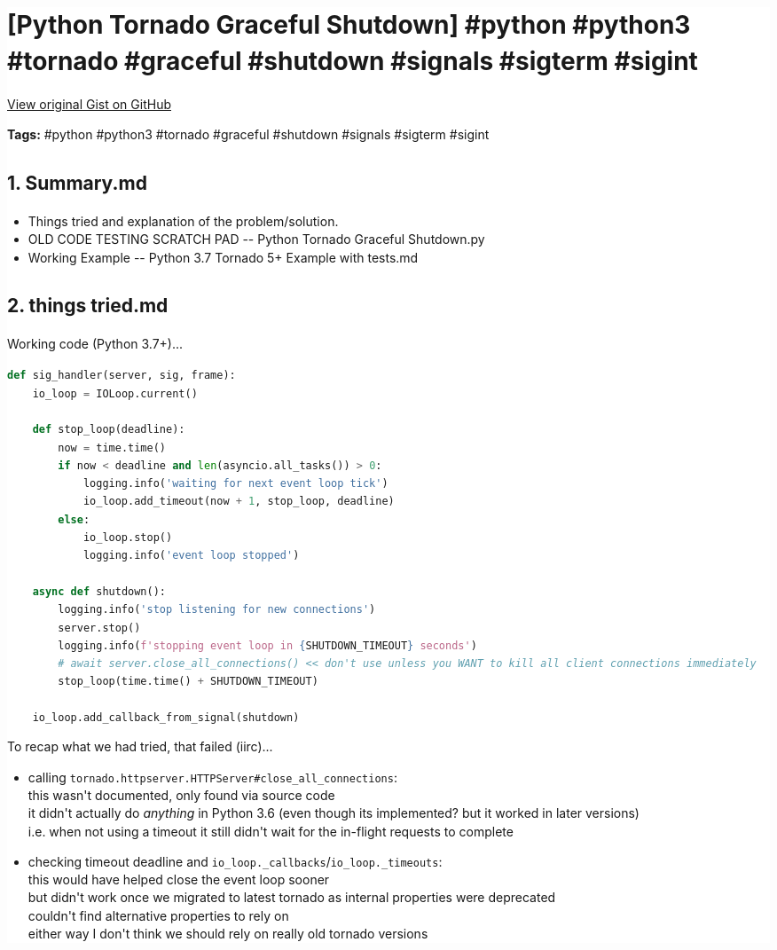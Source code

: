 # [Python Tornado Graceful Shutdown] #python #python3 #tornado #graceful #shutdown #signals #sigterm #sigint

[View original Gist on GitHub](https://gist.github.com/Integralist/53e926c454e34cb76445c228ded41e95)

**Tags:** #python #python3 #tornado #graceful #shutdown #signals #sigterm #sigint

## 1. Summary.md

- Things tried and explanation of the problem/solution.
- OLD CODE TESTING SCRATCH PAD -- Python Tornado Graceful Shutdown.py
- Working Example -- Python 3.7 Tornado 5+ Example with tests.md

## 2. things tried.md

Working code (Python 3.7+)...

```py
def sig_handler(server, sig, frame):
    io_loop = IOLoop.current()
    
    def stop_loop(deadline):
        now = time.time()
        if now < deadline and len(asyncio.all_tasks()) > 0:
            logging.info('waiting for next event loop tick')
            io_loop.add_timeout(now + 1, stop_loop, deadline)
        else:
            io_loop.stop()
            logging.info('event loop stopped')
            
    async def shutdown():
        logging.info('stop listening for new connections')
        server.stop()
        logging.info(f'stopping event loop in {SHUTDOWN_TIMEOUT} seconds')
        # await server.close_all_connections() << don't use unless you WANT to kill all client connections immediately
        stop_loop(time.time() + SHUTDOWN_TIMEOUT)
        
    io_loop.add_callback_from_signal(shutdown)
```

To recap what we had tried, that failed (iirc)...

- calling `tornado.httpserver.HTTPServer#close_all_connections`:  
  this wasn't documented, only found via source code  
  it didn't actually do _anything_ in Python 3.6 (even though its implemented? but it worked in later versions)  
  i.e. when not using a timeout it still didn't wait for the in-flight requests to complete

- checking timeout deadline and `io_loop._callbacks`/`io_loop._timeouts`:  
  this would have helped close the event loop sooner  
  but didn't work once we migrated to latest tornado as internal properties were deprecated  
  couldn't find alternative properties to rely on  
  either way I don't think we should rely on really old tornado versions
